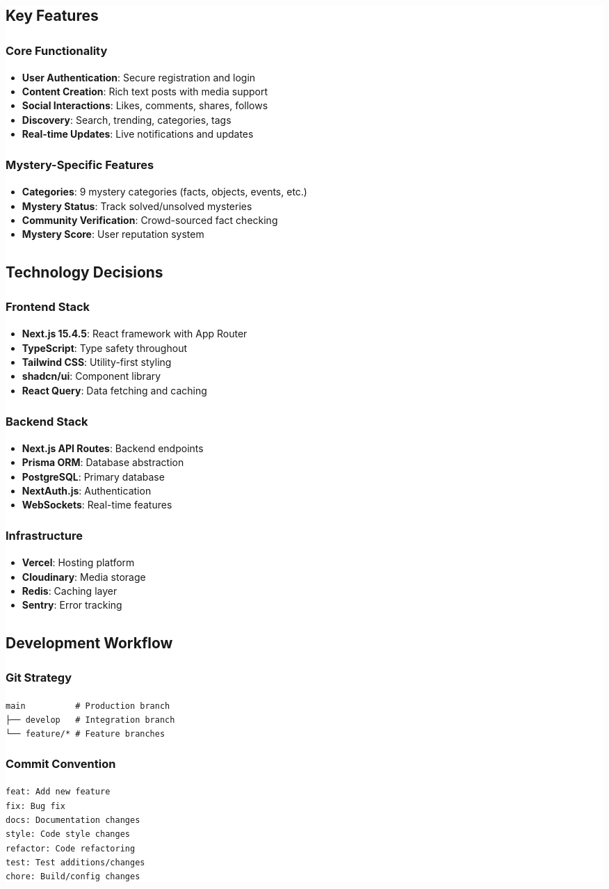 ## Key Features

### Core Functionality
- **User Authentication**: Secure registration and login
- **Content Creation**: Rich text posts with media support
- **Social Interactions**: Likes, comments, shares, follows
- **Discovery**: Search, trending, categories, tags
- **Real-time Updates**: Live notifications and updates

### Mystery-Specific Features
- **Categories**: 9 mystery categories (facts, objects, events, etc.)
- **Mystery Status**: Track solved/unsolved mysteries
- **Community Verification**: Crowd-sourced fact checking
- **Mystery Score**: User reputation system

## Technology Decisions

### Frontend Stack
- **Next.js 15.4.5**: React framework with App Router
- **TypeScript**: Type safety throughout
- **Tailwind CSS**: Utility-first styling
- **shadcn/ui**: Component library
- **React Query**: Data fetching and caching

### Backend Stack
- **Next.js API Routes**: Backend endpoints
- **Prisma ORM**: Database abstraction
- **PostgreSQL**: Primary database
- **NextAuth.js**: Authentication
- **WebSockets**: Real-time features

### Infrastructure
- **Vercel**: Hosting platform
- **Cloudinary**: Media storage
- **Redis**: Caching layer
- **Sentry**: Error tracking

## Development Workflow

### Git Strategy
```
main          # Production branch
├── develop   # Integration branch
└── feature/* # Feature branches
```

### Commit Convention
```
feat: Add new feature
fix: Bug fix
docs: Documentation changes
style: Code style changes
refactor: Code refactoring
test: Test additions/changes
chore: Build/config changes
```
